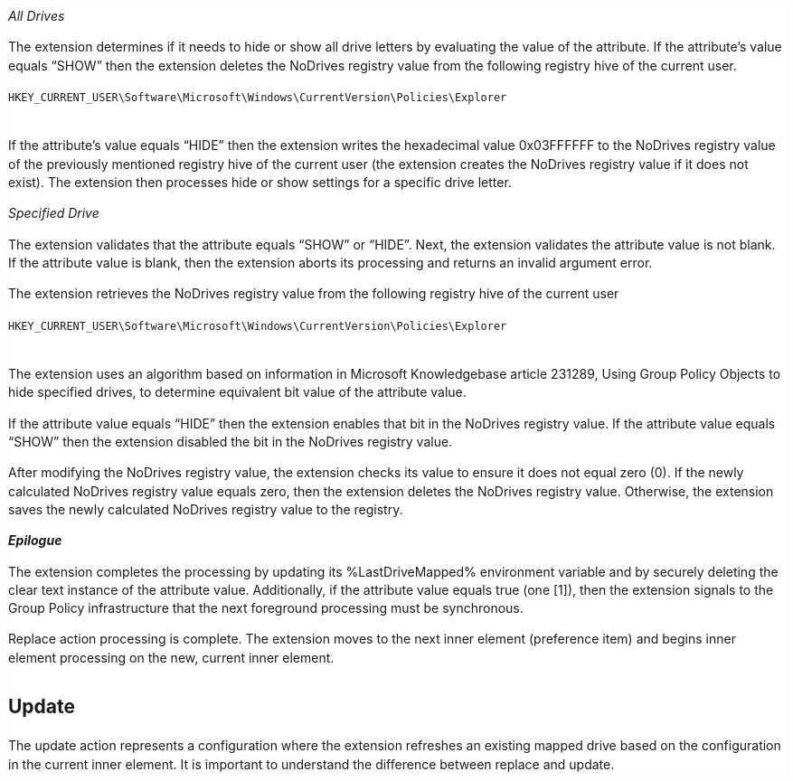 *All Drives*  
  
The extension determines if it needs to hide or show all drive letters by evaluating the value of the <AllDrives> attribute.  If the attribute’s value equals “SHOW” then the extension deletes the NoDrives registry value from the following registry hive of the current user.  
  
```  
HKEY_CURRENT_USER\Software\Microsoft\Windows\CurrentVersion\Policies\Explorer  
  
```  
  
If the attribute’s value equals “HIDE” then the extension writes the hexadecimal value 0x03FFFFFF to the NoDrives registry value of the previously mentioned registry hive of the current user \(the extension creates the NoDrives registry value if it does not exist\).  The extension then processes hide or show settings for a specific drive letter.  
  
*Specified Drive*  
  
The extension validates that the <thisDrive> attribute equals “SHOW” or “HIDE”.  Next, the extension validates the <letter> attribute value is not blank.  If the <letter> attribute value is blank, then the extension aborts its processing and returns an invalid argument error.  
  
The extension retrieves the NoDrives registry value from the following registry hive of the current user  
  
```  
HKEY_CURRENT_USER\Software\Microsoft\Windows\CurrentVersion\Policies\Explorer  
  
```  
  
The extension uses an algorithm based on information in Microsoft Knowledgebase article 231289, Using Group Policy Objects to hide specified drives, to determine equivalent bit value of the <letter> attribute value.  
  
If the <thisDrive> attribute value equals “HIDE” then the extension enables that bit in the NoDrives registry value.  If the <thisDrive> attribute value equals “SHOW” then the extension disabled the bit in the NoDrives registry value.  
  
After modifying the NoDrives registry value, the extension checks its value to ensure it does not equal zero \(0\).  If the newly calculated NoDrives registry value equals zero, then the extension deletes the NoDrives registry value.  Otherwise, the extension saves the newly calculated NoDrives registry value to the registry.  
  
***Epilogue***  
  
The extension completes the processing by updating its %LastDriveMapped% environment variable and by securely deleting the clear text instance of the <cPassword> attribute value.  Additionally, if the <persistent> attribute value equals true \(one \[1\]\), then the extension signals to the Group Policy infrastructure that the next foreground processing must be synchronous.  
  
Replace action processing is complete.  The extension moves to the next inner element \(preference item\) and begins inner element processing on the new, current inner element.  
  
## Update  
The update action represents a configuration where the extension refreshes an existing mapped drive based on the configuration in the current inner element.  It is important to understand the difference between replace and update.  
  